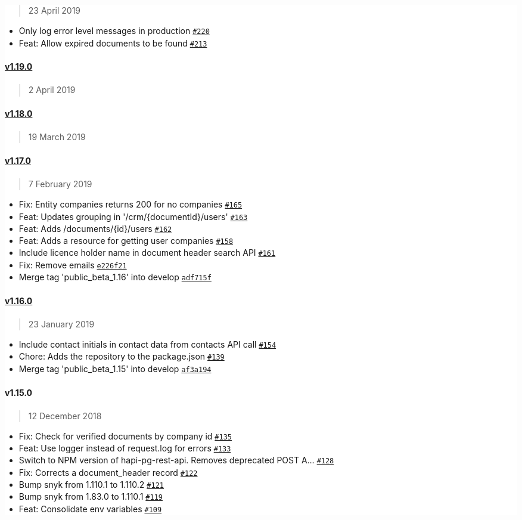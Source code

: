 > 23 April 2019

- Only log error level messages in production [`#220`](https://github.com/DEFRA/water-abstraction-tactical-crm/pull/220)
- Feat: Allow expired documents to be found [`#213`](https://github.com/DEFRA/water-abstraction-tactical-crm/pull/213)

#### [v1.19.0](https://github.com/DEFRA/water-abstraction-tactical-crm/compare/v1.18.0...v1.19.0)

> 2 April 2019

#### [v1.18.0](https://github.com/DEFRA/water-abstraction-tactical-crm/compare/v1.17.0...v1.18.0)

> 19 March 2019

#### [v1.17.0](https://github.com/DEFRA/water-abstraction-tactical-crm/compare/v1.16.0...v1.17.0)

> 7 February 2019

- Fix: Entity companies returns 200 for no companies [`#165`](https://github.com/DEFRA/water-abstraction-tactical-crm/pull/165)
- Feat: Updates grouping in '/crm/{documentId}/users' [`#163`](https://github.com/DEFRA/water-abstraction-tactical-crm/pull/163)
- Feat: Adds /documents/{id}/users [`#162`](https://github.com/DEFRA/water-abstraction-tactical-crm/pull/162)
- Feat: Adds a resource for getting user companies [`#158`](https://github.com/DEFRA/water-abstraction-tactical-crm/pull/158)
- Include licence holder name in document header search API [`#161`](https://github.com/DEFRA/water-abstraction-tactical-crm/pull/161)
- Fix: Remove emails [`e226f21`](https://github.com/DEFRA/water-abstraction-tactical-crm/commit/e226f219f6c09133c8fe580db4f1aa16e723e92f)
- Merge tag 'public_beta_1.16' into develop [`adf715f`](https://github.com/DEFRA/water-abstraction-tactical-crm/commit/adf715fca512058e19c2ec893aae0f8145ed8e3d)

#### [v1.16.0](https://github.com/DEFRA/water-abstraction-tactical-crm/compare/v1.15.0...v1.16.0)

> 23 January 2019

- Include contact initials in contact data from contacts API call [`#154`](https://github.com/DEFRA/water-abstraction-tactical-crm/pull/154)
- Chore: Adds the repository to the package.json [`#139`](https://github.com/DEFRA/water-abstraction-tactical-crm/pull/139)
- Merge tag 'public_beta_1.15' into develop [`af3a194`](https://github.com/DEFRA/water-abstraction-tactical-crm/commit/af3a194a7701cea735a1f7c3da1b92d7f16f7f17)

#### v1.15.0

> 12 December 2018

- Fix: Check for verified documents by company id [`#135`](https://github.com/DEFRA/water-abstraction-tactical-crm/pull/135)
- Feat: Use logger instead of request.log for errors [`#133`](https://github.com/DEFRA/water-abstraction-tactical-crm/pull/133)
- Switch to NPM version of hapi-pg-rest-api.  Removes deprecated POST A… [`#128`](https://github.com/DEFRA/water-abstraction-tactical-crm/pull/128)
- Fix: Corrects a document_header record [`#122`](https://github.com/DEFRA/water-abstraction-tactical-crm/pull/122)
- Bump snyk from 1.110.1 to 1.110.2 [`#121`](https://github.com/DEFRA/water-abstraction-tactical-crm/pull/121)
- Bump snyk from 1.83.0 to 1.110.1 [`#119`](https://github.com/DEFRA/water-abstraction-tactical-crm/pull/119)
- Feat: Consolidate env variables [`#109`](https://github.com/DEFRA/water-abstraction-tactical-crm/pull/109)